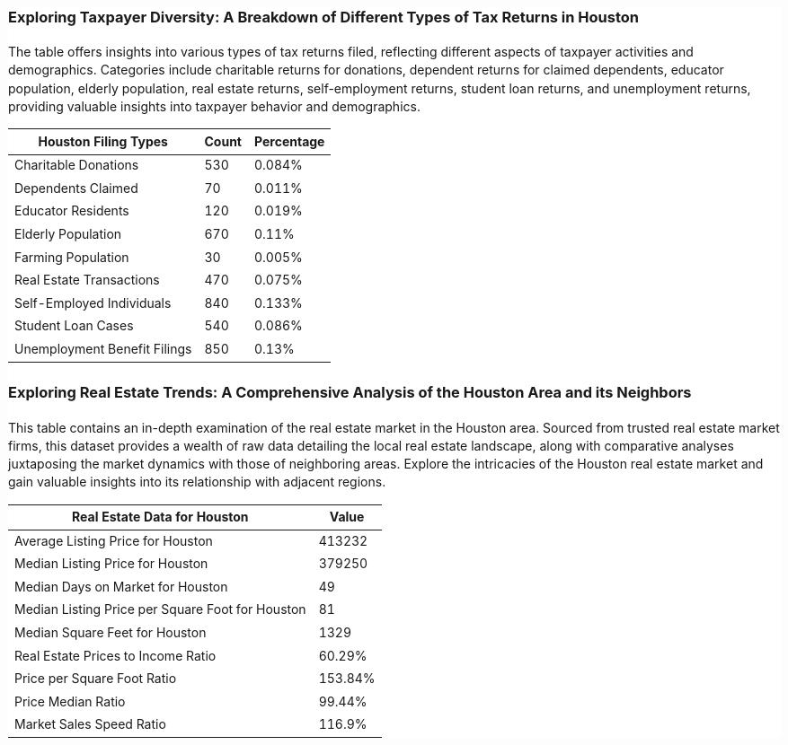 ### Exploring Taxpayer Diversity: A Breakdown of Different Types of Tax Returns in Houston

The table offers insights into various types of tax returns filed, reflecting different aspects of taxpayer activities and demographics. Categories include charitable returns for donations, dependent returns for claimed dependents, educator population, elderly population, real estate returns, self-employment returns, student loan returns, and unemployment returns, providing valuable insights into taxpayer behavior and demographics.

| Houston Filing Types                    | Count | Percentage |
|--------------------------------------|-------|------------|
| Charitable Donations                 | 530 | 0.084% |
| Dependents Claimed                   | 70 | 0.011% |
| Educator Residents                   | 120 | 0.019% |
| Elderly Population                   | 670 | 0.11% |
| Farming Population                   | 30 | 0.005% |
| Real Estate Transactions             | 470 | 0.075% |
| Self-Employed Individuals            | 840 | 0.133% |
| Student Loan Cases                   | 540 | 0.086% |
| Unemployment Benefit Filings         | 850 | 0.13% |

### Exploring Real Estate Trends: A Comprehensive Analysis of the Houston Area and its Neighbors

This table contains an in-depth examination of the real estate market in the Houston area. Sourced from trusted real estate market firms, this dataset provides a wealth of raw data detailing the local real estate landscape, along with comparative analyses juxtaposing the market dynamics with those of neighboring areas. Explore the intricacies of the Houston real estate market and gain valuable insights into its relationship with adjacent regions.


| Real Estate Data for Houston                       | Value    |
|------------------------------------------------|----------|
| Average Listing Price for Houston               | 413232 |
| Median Listing Price for Houston                | 379250 |
| Median Days on Market for Houston               | 49 |
| Median Listing Price per Square Foot for Houston| 81 |
| Median Square Feet for Houston                  | 1329 |
| Real Estate Prices to Income Ratio           | 60.29% |
| Price per Square Foot Ratio                  | 153.84% |
| Price Median Ratio                           | 99.44% |
| Market Sales Speed Ratio                     | 116.9% |
